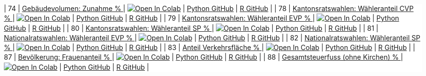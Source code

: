 | 74 | [Gebäudevolumen: Zunahme  % ](https://www.zh.ch/de/politik-staat/statistik-daten/datenkatalog.html#/datasets/74@statistisches-amt-kanton-zuerich) | [![Open In Colab](https://colab.research.google.com/assets/colab-badge.svg)](https://githubtocolab.com/openZH/starter-code-openZH/blob/main/02_python/74@statistisches-amt-kanton-zuerich.ipynb) | [Python GitHub](https://github.com/openZH/starter-code-openZH/blob/main/02_python/74@statistisches-amt-kanton-zuerich.ipynb) | [R GitHub](https://github.com/openZH/starter-code-openZH/blob/main/01_r-markdown/74@statistisches-amt-kanton-zuerich.Rmd) |
| 78 | [Kantonsratswahlen: Wähleranteil CVP  % ](https://www.zh.ch/de/politik-staat/statistik-daten/datenkatalog.html#/datasets/78@statistisches-amt-kanton-zuerich) | [![Open In Colab](https://colab.research.google.com/assets/colab-badge.svg)](https://githubtocolab.com/openZH/starter-code-openZH/blob/main/02_python/78@statistisches-amt-kanton-zuerich.ipynb) | [Python GitHub](https://github.com/openZH/starter-code-openZH/blob/main/02_python/78@statistisches-amt-kanton-zuerich.ipynb) | [R GitHub](https://github.com/openZH/starter-code-openZH/blob/main/01_r-markdown/78@statistisches-amt-kanton-zuerich.Rmd) |
| 79 | [Kantonsratswahlen: Wähleranteil EVP  % ](https://www.zh.ch/de/politik-staat/statistik-daten/datenkatalog.html#/datasets/79@statistisches-amt-kanton-zuerich) | [![Open In Colab](https://colab.research.google.com/assets/colab-badge.svg)](https://githubtocolab.com/openZH/starter-code-openZH/blob/main/02_python/79@statistisches-amt-kanton-zuerich.ipynb) | [Python GitHub](https://github.com/openZH/starter-code-openZH/blob/main/02_python/79@statistisches-amt-kanton-zuerich.ipynb) | [R GitHub](https://github.com/openZH/starter-code-openZH/blob/main/01_r-markdown/79@statistisches-amt-kanton-zuerich.Rmd) |
| 80 | [Kantonsratswahlen: Wähleranteil SP  % ](https://www.zh.ch/de/politik-staat/statistik-daten/datenkatalog.html#/datasets/80@statistisches-amt-kanton-zuerich) | [![Open In Colab](https://colab.research.google.com/assets/colab-badge.svg)](https://githubtocolab.com/openZH/starter-code-openZH/blob/main/02_python/80@statistisches-amt-kanton-zuerich.ipynb) | [Python GitHub](https://github.com/openZH/starter-code-openZH/blob/main/02_python/80@statistisches-amt-kanton-zuerich.ipynb) | [R GitHub](https://github.com/openZH/starter-code-openZH/blob/main/01_r-markdown/80@statistisches-amt-kanton-zuerich.Rmd) |
| 81 | [Nationalratswahlen: Wähleranteil EVP  % ](https://www.zh.ch/de/politik-staat/statistik-daten/datenkatalog.html#/datasets/81@statistisches-amt-kanton-zuerich) | [![Open In Colab](https://colab.research.google.com/assets/colab-badge.svg)](https://githubtocolab.com/openZH/starter-code-openZH/blob/main/02_python/81@statistisches-amt-kanton-zuerich.ipynb) | [Python GitHub](https://github.com/openZH/starter-code-openZH/blob/main/02_python/81@statistisches-amt-kanton-zuerich.ipynb) | [R GitHub](https://github.com/openZH/starter-code-openZH/blob/main/01_r-markdown/81@statistisches-amt-kanton-zuerich.Rmd) |
| 82 | [Nationalratswahlen: Wähleranteil SP  % ](https://www.zh.ch/de/politik-staat/statistik-daten/datenkatalog.html#/datasets/82@statistisches-amt-kanton-zuerich) | [![Open In Colab](https://colab.research.google.com/assets/colab-badge.svg)](https://githubtocolab.com/openZH/starter-code-openZH/blob/main/02_python/82@statistisches-amt-kanton-zuerich.ipynb) | [Python GitHub](https://github.com/openZH/starter-code-openZH/blob/main/02_python/82@statistisches-amt-kanton-zuerich.ipynb) | [R GitHub](https://github.com/openZH/starter-code-openZH/blob/main/01_r-markdown/82@statistisches-amt-kanton-zuerich.Rmd) |
| 83 | [Anteil Verkehrsfläche  % ](https://www.zh.ch/de/politik-staat/statistik-daten/datenkatalog.html#/datasets/83@statistisches-amt-kanton-zuerich) | [![Open In Colab](https://colab.research.google.com/assets/colab-badge.svg)](https://githubtocolab.com/openZH/starter-code-openZH/blob/main/02_python/83@statistisches-amt-kanton-zuerich.ipynb) | [Python GitHub](https://github.com/openZH/starter-code-openZH/blob/main/02_python/83@statistisches-amt-kanton-zuerich.ipynb) | [R GitHub](https://github.com/openZH/starter-code-openZH/blob/main/01_r-markdown/83@statistisches-amt-kanton-zuerich.Rmd) |
| 87 | [Bevölkerung: Frauenanteil  % ](https://www.zh.ch/de/politik-staat/statistik-daten/datenkatalog.html#/datasets/87@statistisches-amt-kanton-zuerich) | [![Open In Colab](https://colab.research.google.com/assets/colab-badge.svg)](https://githubtocolab.com/openZH/starter-code-openZH/blob/main/02_python/87@statistisches-amt-kanton-zuerich.ipynb) | [Python GitHub](https://github.com/openZH/starter-code-openZH/blob/main/02_python/87@statistisches-amt-kanton-zuerich.ipynb) | [R GitHub](https://github.com/openZH/starter-code-openZH/blob/main/01_r-markdown/87@statistisches-amt-kanton-zuerich.Rmd) |
| 88 | [Gesamtsteuerfuss (ohne Kirchen)  % ](https://www.zh.ch/de/politik-staat/statistik-daten/datenkatalog.html#/datasets/88@statistisches-amt-kanton-zuerich) | [![Open In Colab](https://colab.research.google.com/assets/colab-badge.svg)](https://githubtocolab.com/openZH/starter-code-openZH/blob/main/02_python/88@statistisches-amt-kanton-zuerich.ipynb) | [Python GitHub](https://github.com/openZH/starter-code-openZH/blob/main/02_python/88@statistisches-amt-kanton-zuerich.ipynb) | [R GitHub](https://github.com/openZH/starter-code-openZH/blob/main/01_r-markdown/88@statistisches-amt-kanton-zuerich.Rmd) |